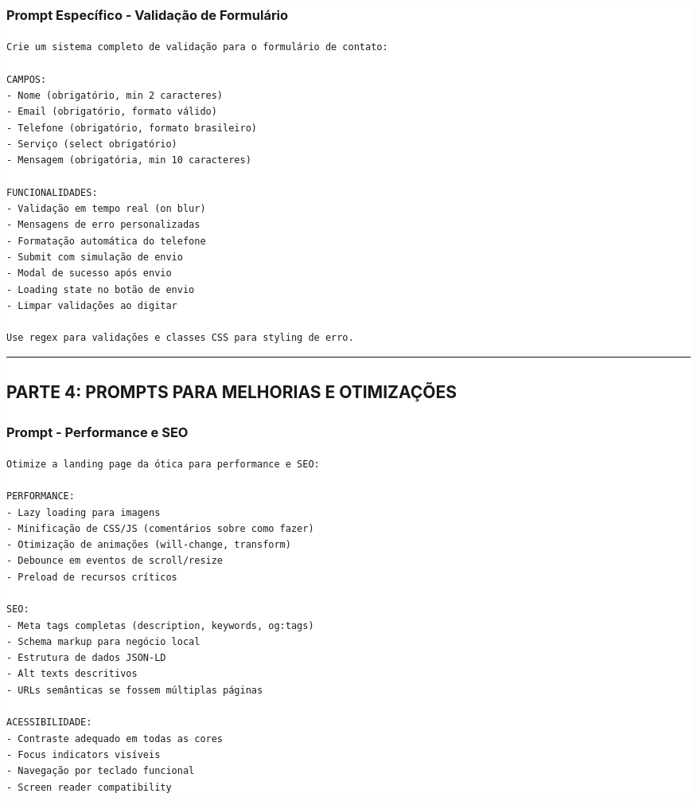 ### **Prompt Específico - Validação de Formulário**
```
Crie um sistema completo de validação para o formulário de contato:

CAMPOS:
- Nome (obrigatório, min 2 caracteres)
- Email (obrigatório, formato válido)
- Telefone (obrigatório, formato brasileiro)
- Serviço (select obrigatório)
- Mensagem (obrigatória, min 10 caracteres)

FUNCIONALIDADES:
- Validação em tempo real (on blur)
- Mensagens de erro personalizadas
- Formatação automática do telefone
- Submit com simulação de envio
- Modal de sucesso após envio
- Loading state no botão de envio
- Limpar validações ao digitar

Use regex para validações e classes CSS para styling de erro.
```

---

## **PARTE 4: PROMPTS PARA MELHORIAS E OTIMIZAÇÕES**

### **Prompt - Performance e SEO**
```
Otimize a landing page da ótica para performance e SEO:

PERFORMANCE:
- Lazy loading para imagens
- Minificação de CSS/JS (comentários sobre como fazer)
- Otimização de animações (will-change, transform)
- Debounce em eventos de scroll/resize
- Preload de recursos críticos

SEO:
- Meta tags completas (description, keywords, og:tags)
- Schema markup para negócio local
- Estrutura de dados JSON-LD
- Alt texts descritivos
- URLs semânticas se fossem múltiplas páginas

ACESSIBILIDADE:
- Contraste adequado em todas as cores
- Focus indicators visíveis
- Navegação por teclado funcional
- Screen reader compatibility
```
